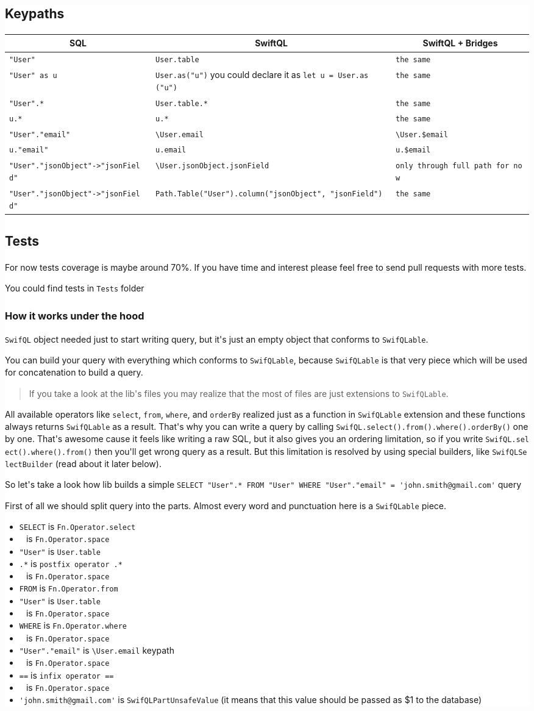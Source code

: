 ## Keypaths
| SQL | SwiftQL | SwiftQL + Bridges |
| ------- | -------------- | -------------- |
| `"User"` | `User.table` | `the same` |
| `"User" as u` | `User.as("u")` you could declare it as `let u = User.as("u")` | `the same` |
| `"User".*` | `User.table.*` | `the same` |
| `u.*` | `u.*` | `the same` |
| `"User"."email"` | `\User.email` | `\User.$email` |
| `u."email"` | `u.email` | `u.$email` |
| `"User"."jsonObject"->"jsonField"` | `\User.jsonObject.jsonField` | `only through full path for now` |
| `"User"."jsonObject"->"jsonField"` | `Path.Table("User").column("jsonObject", "jsonField")` | `the same` |

## Tests

For now tests coverage is maybe around 70%. If you have timе and interest please feel free to send pull requests with more tests.

You could find tests in `Tests` folder

### How it works under the hood

`SwifQL` object needed just to start writing query, but it's just an empty object that conforms to `SwifQLable`.

You can build your query with everything which conforms to `SwifQLable`, because `SwifQLable` is that very piece which will be used for concatenation to build a query.

> If you take a look at the lib's files you may realize that the most of files are just extensions to `SwifQLable`.

All available operators like `select`, `from`, `where`, and `orderBy` realized just as a function in `SwifQLable` extension and these functions always returns `SwifQLable` as a result. That's why you can write a query by calling `SwifQL.select().from().where().orderBy()` one by one. That's awesome cause it feels like writing a raw SQL, but it also gives you an ordering limitation, so if you write `SwifQL.select().where().from()` then you'll get wrong query as a result. But this limitation is resolved by using special builders, like `SwifQLSelectBuilder` (read about it later below).

So let's take a look how lib builds a simple `SELECT "User".* FROM "User" WHERE "User"."email" = 'john.smith@gmail.com'` query

First of all we should split query into the parts. Almost every word and punctuation here is a `SwifQLable` piece.

- `SELECT` is `Fn.Operator.select`
- ` ` is `Fn.Operator.space`
- `"User"` is `User.table`
- `.*` is `postfix operator .*`
- ` ` is `Fn.Operator.space`
- `FROM` is `Fn.Operator.from`
- `"User"` is `User.table`
- ` ` is `Fn.Operator.space`
- `WHERE` is `Fn.Operator.where`
- ` ` is `Fn.Operator.space`
- `"User"."email"` is `\User.email` keypath
- ` ` is `Fn.Operator.space`
- `==` is `infix operator ==`
- ` ` is `Fn.Operator.space`
- `'john.smith@gmail.com'` is `SwifQLPartUnsafeValue` (it means that this value should be passed as $1 to the database)
